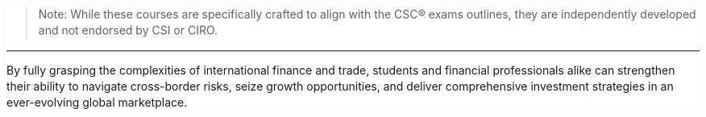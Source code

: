 
> Note: While these courses are specifically crafted to align with the CSC® exams outlines, they are independently developed and not endorsed by CSI or CIRO.

---

By fully grasping the complexities of international finance and trade, students and financial professionals alike can strengthen their ability to navigate cross-border risks, seize growth opportunities, and deliver comprehensive investment strategies in an ever-evolving global marketplace.
